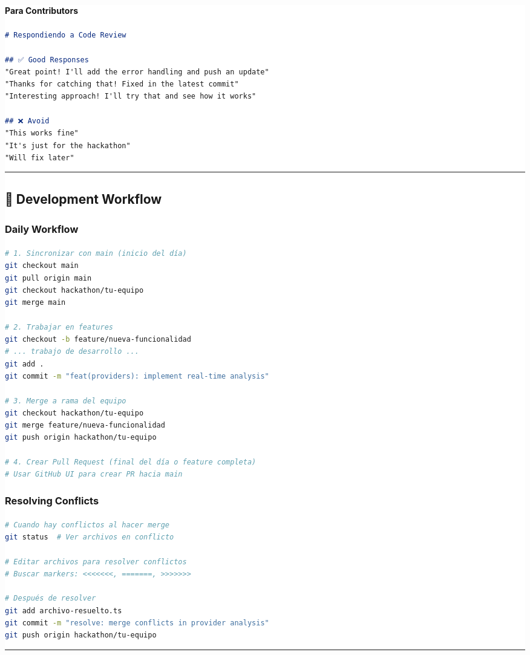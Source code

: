 #### **Para Contributors**
```markdown
# Respondiendo a Code Review

## ✅ Good Responses
"Great point! I'll add the error handling and push an update"
"Thanks for catching that! Fixed in the latest commit"  
"Interesting approach! I'll try that and see how it works"

## ❌ Avoid
"This works fine"
"It's just for the hackathon"
"Will fix later"
```

---

## 🚀 **Development Workflow**

### **Daily Workflow**
```bash
# 1. Sincronizar con main (inicio del día)
git checkout main
git pull origin main
git checkout hackathon/tu-equipo
git merge main

# 2. Trabajar en features
git checkout -b feature/nueva-funcionalidad
# ... trabajo de desarrollo ...
git add .
git commit -m "feat(providers): implement real-time analysis"

# 3. Merge a rama del equipo
git checkout hackathon/tu-equipo
git merge feature/nueva-funcionalidad
git push origin hackathon/tu-equipo

# 4. Crear Pull Request (final del día o feature completa)
# Usar GitHub UI para crear PR hacia main
```

### **Resolving Conflicts**
```bash
# Cuando hay conflictos al hacer merge
git status  # Ver archivos en conflicto

# Editar archivos para resolver conflictos
# Buscar markers: <<<<<<<, =======, >>>>>>>

# Después de resolver
git add archivo-resuelto.ts
git commit -m "resolve: merge conflicts in provider analysis"
git push origin hackathon/tu-equipo
```

---